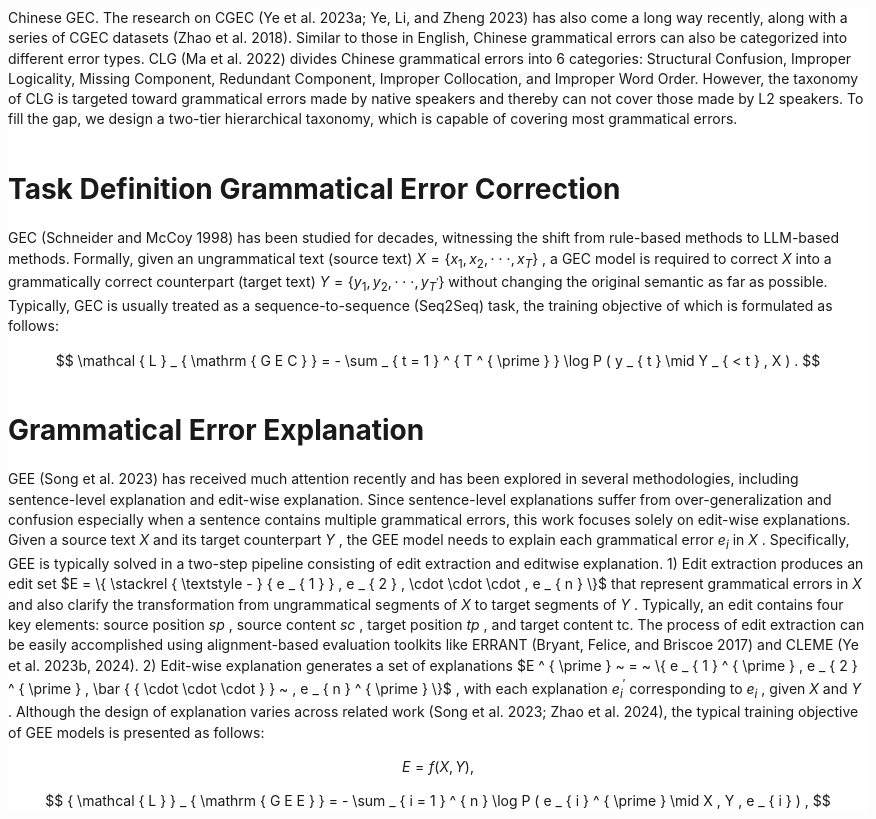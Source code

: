 
Chinese GEC. The research on CGEC (Ye et al. 2023a; Ye, Li, and Zheng 2023) has also come a long way recently, along with a series of CGEC datasets (Zhao et al. 2018). Similar to those in English, Chinese grammatical errors can also be categorized into different error types. CLG (Ma et al. 2022) divides Chinese grammatical errors into 6 categories: Structural Confusion, Improper Logicality, Missing Component, Redundant Component, Improper Collocation, and Improper Word Order. However, the taxonomy of CLG is targeted toward grammatical errors made by native speakers and thereby can not cover those made by L2 speakers. To fill the gap, we design a two-tier hierarchical taxonomy, which is capable of covering most grammatical errors.

# Task Definition Grammatical Error Correction

GEC (Schneider and McCoy 1998) has been studied for decades, witnessing the shift from rule-based methods to LLM-based methods. Formally, given an ungrammatical text (source text) $X = \{ x _ { 1 } , x _ { 2 } , \cdot \cdot \cdot , x _ { T } \}$ , a GEC model is required to correct $X$ into a grammatically correct counterpart (target text) $Y = \{ y _ { 1 } , y _ { 2 } , \cdot \cdot \cdot , y _ { T ^ { \prime } } \}$ without changing the original semantic as far as possible. Typically, GEC is usually treated as a sequence-to-sequence $( { \mathrm { S e q } } 2 { \mathrm { S e q } } )$ task, the training objective of which is formulated as follows:

$$
\mathcal { L } _ { \mathrm { G E C } } = - \sum _ { t = 1 } ^ { T ^ { \prime } } \log P ( y _ { t } \mid Y _ { < t } , X ) .
$$

# Grammatical Error Explanation

GEE (Song et al. 2023) has received much attention recently and has been explored in several methodologies, including sentence-level explanation and edit-wise explanation. Since sentence-level explanations suffer from over-generalization and confusion especially when a sentence contains multiple grammatical errors, this work focuses solely on edit-wise explanations. Given a source text $X$ and its target counterpart $Y$ , the GEE model needs to explain each grammatical error $e _ { i }$ in $X$ . Specifically, GEE is typically solved in a two-step pipeline consisting of edit extraction and editwise explanation. 1) Edit extraction produces an edit set $E = \{ \stackrel { \textstyle - } { e _ { 1 } } , e _ { 2 } , \cdot \cdot \cdot , e _ { n } \}$ that represent grammatical errors in $X$ and also clarify the transformation from ungrammatical segments of $X$ to target segments of $Y$ . Typically, an edit contains four key elements: source position $s p$ , source content $s c$ , target position $t p$ , and target content tc. The process of edit extraction can be easily accomplished using alignment-based evaluation toolkits like ERRANT (Bryant, Felice, and Briscoe 2017) and CLEME (Ye et al. 2023b, 2024). 2) Edit-wise explanation generates a set of explanations $E ^ { \prime } ~ = ~ \{ e _ { 1 } ^ { \prime } , e _ { 2 } ^ { \prime } , \bar { { \cdot \cdot \cdot } } ~ , e _ { n } ^ { \prime } \}$ , with each explanation $e _ { i } ^ { \prime }$ corresponding to $e _ { i }$ , given $X$ and $Y$ . Although the design of explanation varies across related work (Song et al. 2023; Zhao et al. 2024), the typical training objective of GEE models is presented as follows:

$$
E = f ( X , Y ) ,
$$

$$
{ \mathcal { L } } _ { \mathrm { G E E } } = - \sum _ { i = 1 } ^ { n } \log P ( e _ { i } ^ { \prime } \mid X , Y , e _ { i } ) ,
$$
